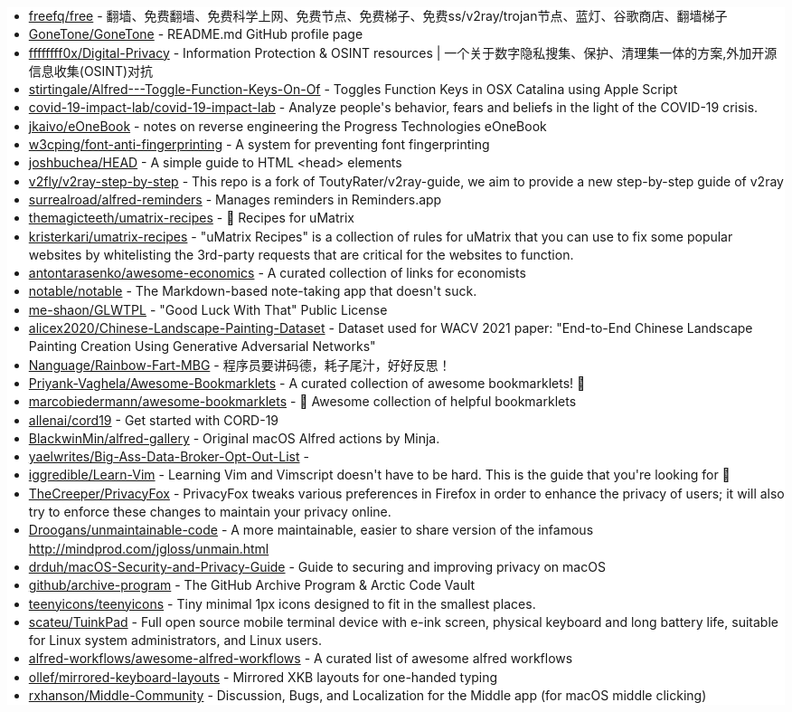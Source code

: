 - [freefq/free](https://github.com/freefq/free) - 翻墙、免费翻墙、免费科学上网、免费节点、免费梯子、免费ss/v2ray/trojan节点、蓝灯、谷歌商店、翻墙梯子
- [GoneTone/GoneTone](https://github.com/GoneTone/GoneTone) - README.md GitHub profile page
- [ffffffff0x/Digital-Privacy](https://github.com/ffffffff0x/Digital-Privacy) - Information Protection & OSINT resources | 一个关于数字隐私搜集、保护、清理集一体的方案,外加开源信息收集(OSINT)对抗
- [stirtingale/Alfred---Toggle-Function-Keys-On-Of](https://github.com/stirtingale/Alfred---Toggle-Function-Keys-On-Of) - Toggles Function Keys in OSX Catalina using Apple Script
- [covid-19-impact-lab/covid-19-impact-lab](https://github.com/covid-19-impact-lab/covid-19-impact-lab) - Analyze people's behavior, fears and beliefs in the light of the COVID-19 crisis.
- [jkaivo/eOneBook](https://github.com/jkaivo/eOneBook) - notes on reverse engineering the Progress Technologies eOneBook
- [w3cping/font-anti-fingerprinting](https://github.com/w3cping/font-anti-fingerprinting) - A system for preventing font fingerprinting
- [joshbuchea/HEAD](https://github.com/joshbuchea/HEAD) - A simple guide to HTML &lt;head&gt; elements
- [v2fly/v2ray-step-by-step](https://github.com/v2fly/v2ray-step-by-step) - This repo is a fork of ToutyRater/v2ray-guide, we aim to provide a new step-by-step guide of v2ray
- [surrealroad/alfred-reminders](https://github.com/surrealroad/alfred-reminders) - Manages reminders in Reminders.app
- [themagicteeth/umatrix-recipes](https://github.com/themagicteeth/umatrix-recipes) - :book: Recipes for uMatrix
- [kristerkari/umatrix-recipes](https://github.com/kristerkari/umatrix-recipes) - "uMatrix Recipes" is a collection of rules for uMatrix that you can use to fix some popular websites by whitelisting the 3rd-party requests that are critical for the websites to function.
- [antontarasenko/awesome-economics](https://github.com/antontarasenko/awesome-economics) - A curated collection of links for economists
- [notable/notable](https://github.com/notable/notable) - The Markdown-based note-taking app that doesn't suck.
- [me-shaon/GLWTPL](https://github.com/me-shaon/GLWTPL) - "Good Luck With That" Public License
- [alicex2020/Chinese-Landscape-Painting-Dataset](https://github.com/alicex2020/Chinese-Landscape-Painting-Dataset) - Dataset used for WACV 2021 paper: "End-to-End Chinese Landscape Painting Creation Using Generative Adversarial Networks"
- [Nanguage/Rainbow-Fart-MBG](https://github.com/Nanguage/Rainbow-Fart-MBG) - 程序员要讲码德，耗子尾汁，好好反思！
- [Priyank-Vaghela/Awesome-Bookmarklets](https://github.com/Priyank-Vaghela/Awesome-Bookmarklets) - A curated collection of awesome bookmarklets! 🚀
- [marcobiedermann/awesome-bookmarklets](https://github.com/marcobiedermann/awesome-bookmarklets) - 🔖 Awesome collection of helpful bookmarklets
- [allenai/cord19](https://github.com/allenai/cord19) - Get started with CORD-19
- [BlackwinMin/alfred-gallery](https://github.com/BlackwinMin/alfred-gallery) - Original macOS Alfred actions by Minja.
- [yaelwrites/Big-Ass-Data-Broker-Opt-Out-List](https://github.com/yaelwrites/Big-Ass-Data-Broker-Opt-Out-List) - 
- [iggredible/Learn-Vim](https://github.com/iggredible/Learn-Vim) - Learning Vim and Vimscript doesn't have to be hard. This is the guide that you're looking for 📖
- [TheCreeper/PrivacyFox](https://github.com/TheCreeper/PrivacyFox) - PrivacyFox tweaks various preferences in Firefox in order to enhance the privacy of users; it will also try to enforce these changes to maintain your privacy online.
- [Droogans/unmaintainable-code](https://github.com/Droogans/unmaintainable-code) - A more maintainable, easier to share version of the infamous http://mindprod.com/jgloss/unmain.html
- [drduh/macOS-Security-and-Privacy-Guide](https://github.com/drduh/macOS-Security-and-Privacy-Guide) - Guide to securing and improving privacy on macOS
- [github/archive-program](https://github.com/github/archive-program) - The GitHub Archive Program & Arctic Code Vault
- [teenyicons/teenyicons](https://github.com/teenyicons/teenyicons) - Tiny minimal 1px icons designed to fit in the smallest places.
- [scateu/TuinkPad](https://github.com/scateu/TuinkPad) - Full open source mobile terminal device with e-ink screen, physical keyboard and long battery life, suitable for Linux system administrators, and Linux users.
- [alfred-workflows/awesome-alfred-workflows](https://github.com/alfred-workflows/awesome-alfred-workflows) - A curated list of awesome alfred workflows
- [ollef/mirrored-keyboard-layouts](https://github.com/ollef/mirrored-keyboard-layouts) - Mirrored XKB layouts for one-handed typing
- [rxhanson/Middle-Community](https://github.com/rxhanson/Middle-Community) - Discussion, Bugs, and Localization for the Middle app (for macOS middle clicking)